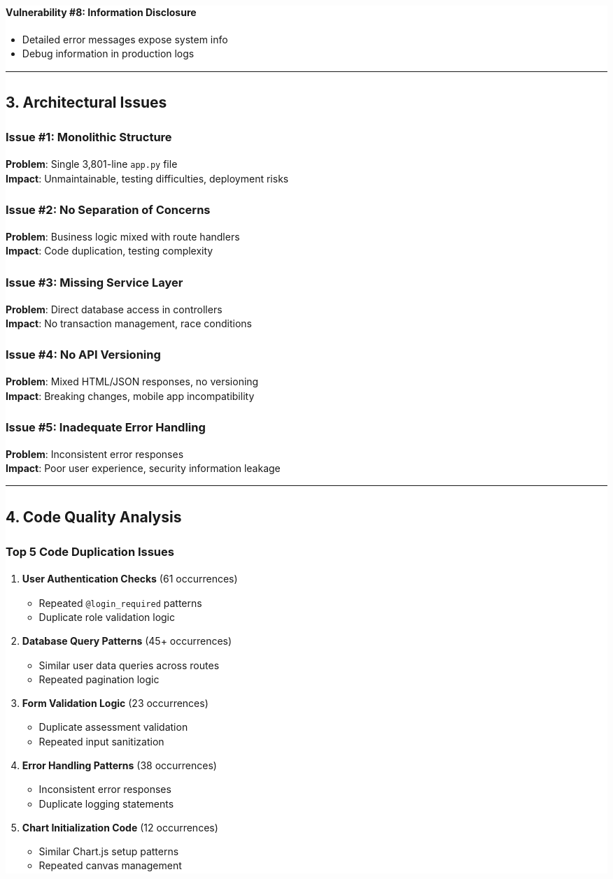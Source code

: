 #### **Vulnerability #8: Information Disclosure**
- Detailed error messages expose system info
- Debug information in production logs

---

## 3. Architectural Issues

### **Issue #1: Monolithic Structure**
**Problem**: Single 3,801-line `app.py` file  
**Impact**: Unmaintainable, testing difficulties, deployment risks

### **Issue #2: No Separation of Concerns**
**Problem**: Business logic mixed with route handlers  
**Impact**: Code duplication, testing complexity

### **Issue #3: Missing Service Layer**
**Problem**: Direct database access in controllers  
**Impact**: No transaction management, race conditions

### **Issue #4: No API Versioning**
**Problem**: Mixed HTML/JSON responses, no versioning  
**Impact**: Breaking changes, mobile app incompatibility

### **Issue #5: Inadequate Error Handling**
**Problem**: Inconsistent error responses  
**Impact**: Poor user experience, security information leakage

---

## 4. Code Quality Analysis

### **Top 5 Code Duplication Issues**

1. **User Authentication Checks** (61 occurrences)
   - Repeated `@login_required` patterns
   - Duplicate role validation logic

2. **Database Query Patterns** (45+ occurrences)
   - Similar user data queries across routes
   - Repeated pagination logic

3. **Form Validation Logic** (23 occurrences)
   - Duplicate assessment validation
   - Repeated input sanitization

4. **Error Handling Patterns** (38 occurrences)
   - Inconsistent error responses
   - Duplicate logging statements

5. **Chart Initialization Code** (12 occurrences)
   - Similar Chart.js setup patterns
   - Repeated canvas management
